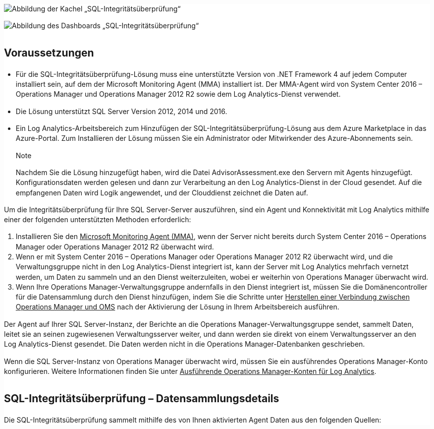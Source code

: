 ![Abbildung der Kachel „SQL-Integritätsüberprüfung“](./media/log-analytics-sql-assessment/sql-healthcheck-summary-tile.png)

![Abbildung des Dashboards „SQL-Integritätsüberprüfung“](./media/log-analytics-sql-assessment/sql-healthcheck-dashboard-01.png)

## <a name="prerequisites"></a>Voraussetzungen

* Für die SQL-Integritätsüberprüfung-Lösung muss eine unterstützte Version von .NET Framework 4 auf jedem Computer installiert sein, auf dem der Microsoft Monitoring Agent (MMA) installiert ist.  Der MMA-Agent wird von System Center 2016 – Operations Manager und Operations Manager 2012 R2 sowie dem Log Analytics-Dienst verwendet.  
* Die Lösung unterstützt SQL Server Version 2012, 2014 und 2016.
* Ein Log Analytics-Arbeitsbereich zum Hinzufügen der SQL-Integritätsüberprüfung-Lösung aus dem Azure Marketplace in das Azure-Portal.  Zum Installieren der Lösung müssen Sie ein Administrator oder Mitwirkender des Azure-Abonnements sein. 

  > [!NOTE]
  > Nachdem Sie die Lösung hinzugefügt haben, wird die Datei AdvisorAssessment.exe den Servern mit Agents hinzugefügt. Konfigurationsdaten werden gelesen und dann zur Verarbeitung an den Log Analytics-Dienst in der Cloud gesendet. Auf die empfangenen Daten wird Logik angewendet, und der Clouddienst zeichnet die Daten auf.
  >
  >

Um die Integritätsüberprüfung für Ihre SQL Server-Server auszuführen, sind ein Agent und Konnektivität mit Log Analytics mithilfe einer der folgenden unterstützten Methoden erforderlich:

1. Installieren Sie den [Microsoft Monitoring Agent (MMA)](log-analytics-windows-agent.md), wenn der Server nicht bereits durch System Center 2016 – Operations Manager oder Operations Manager 2012 R2 überwacht wird.
2. Wenn er mit System Center 2016 – Operations Manager oder Operations Manager 2012 R2 überwacht wird, und die Verwaltungsgruppe nicht in den Log Analytics-Dienst integriert ist, kann der Server mit Log Analytics mehrfach vernetzt werden, um Daten zu sammeln und an den Dienst weiterzuleiten, wobei er weiterhin von Operations Manager überwacht wird.  
3. Wenn Ihre Operations Manager-Verwaltungsgruppe andernfalls in den Dienst integriert ist, müssen Sie die Domänencontroller für die Datensammlung durch den Dienst hinzufügen, indem Sie die Schritte unter [Herstellen einer Verbindung zwischen Operations Manager und OMS](log-analytics-om-agents.md#connecting-operations-manager-to-oms) nach der Aktivierung der Lösung in Ihrem Arbeitsbereich ausführen.  

Der Agent auf Ihrer SQL Server-Instanz, der Berichte an die Operations Manager-Verwaltungsgruppe sendet, sammelt Daten, leitet sie an seinen zugewiesenen Verwaltungsserver weiter, und dann werden sie direkt von einem Verwaltungsserver an den Log Analytics-Dienst gesendet.  Die Daten werden nicht in die Operations Manager-Datenbanken geschrieben.  

Wenn die SQL Server-Instanz von Operations Manager überwacht wird, müssen Sie ein ausführendes Operations Manager-Konto konfigurieren. Weitere Informationen finden Sie unter [Ausführende Operations Manager-Konten für Log Analytics](#operations-manager-run-as-accounts-for-log-analytics).

## <a name="sql-health-check-data-collection-details"></a>SQL-Integritätsüberprüfung – Datensammlungsdetails
Die SQL-Integritätsüberprüfung sammelt mithilfe des von Ihnen aktivierten Agent Daten aus den folgenden Quellen: 
